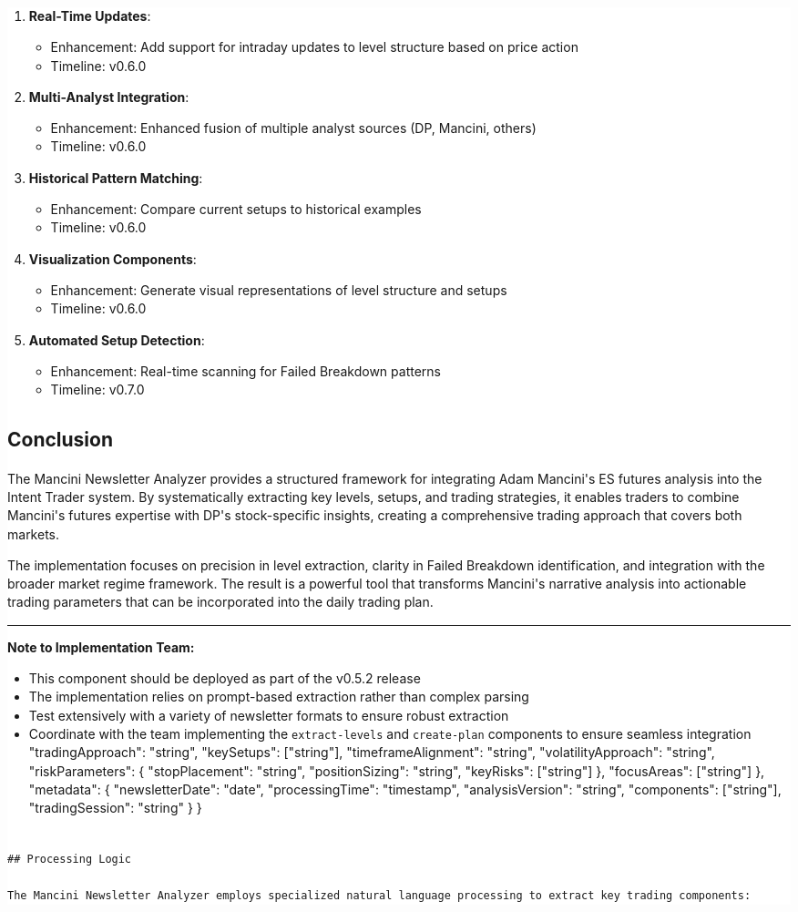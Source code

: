 1. **Real-Time Updates**:
   - Enhancement: Add support for intraday updates to level structure based on price action
   - Timeline: v0.6.0

2. **Multi-Analyst Integration**:
   - Enhancement: Enhanced fusion of multiple analyst sources (DP, Mancini, others)
   - Timeline: v0.6.0

3. **Historical Pattern Matching**:
   - Enhancement: Compare current setups to historical examples
   - Timeline: v0.6.0

4. **Visualization Components**:
   - Enhancement: Generate visual representations of level structure and setups
   - Timeline: v0.6.0

5. **Automated Setup Detection**:
   - Enhancement: Real-time scanning for Failed Breakdown patterns
   - Timeline: v0.7.0

## Conclusion

The Mancini Newsletter Analyzer provides a structured framework for integrating Adam Mancini's ES futures analysis into the Intent Trader system. By systematically extracting key levels, setups, and trading strategies, it enables traders to combine Mancini's futures expertise with DP's stock-specific insights, creating a comprehensive trading approach that covers both markets.

The implementation focuses on precision in level extraction, clarity in Failed Breakdown identification, and integration with the broader market regime framework. The result is a powerful tool that transforms Mancini's narrative analysis into actionable trading parameters that can be incorporated into the daily trading plan.

---

**Note to Implementation Team:**
- This component should be deployed as part of the v0.5.2 release
- The implementation relies on prompt-based extraction rather than complex parsing
- Test extensively with a variety of newsletter formats to ensure robust extraction
- Coordinate with the team implementing the `extract-levels` and `create-plan` components to ensure seamless integration
    "tradingApproach": "string",
    "keySetups": ["string"],
    "timeframeAlignment": "string",
    "volatilityApproach": "string",
    "riskParameters": {
      "stopPlacement": "string",
      "positionSizing": "string",
      "keyRisks": ["string"]
    },
    "focusAreas": ["string"]
  },
  "metadata": {
    "newsletterDate": "date",
    "processingTime": "timestamp",
    "analysisVersion": "string",
    "components": ["string"],
    "tradingSession": "string"
  }
}
```

## Processing Logic

The Mancini Newsletter Analyzer employs specialized natural language processing to extract key trading components:

```